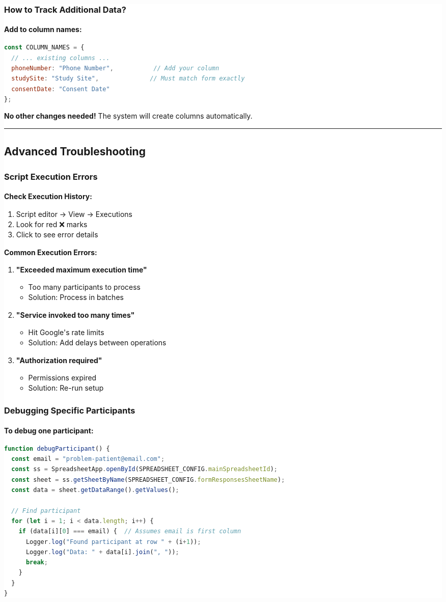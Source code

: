 ```javascript
```

### How to Track Additional Data?

**Add to column names:**
```javascript
const COLUMN_NAMES = {
  // ... existing columns ...
  phoneNumber: "Phone Number",           // Add your column
  studySite: "Study Site",              // Must match form exactly
  consentDate: "Consent Date"
};
```

**No other changes needed!** The system will create columns automatically.

---

## Advanced Troubleshooting

### Script Execution Errors

**Check Execution History:**
1. Script editor → View → Executions
2. Look for red ❌ marks
3. Click to see error details

**Common Execution Errors:**

1. **"Exceeded maximum execution time"**
   - Too many participants to process
   - Solution: Process in batches

2. **"Service invoked too many times"**
   - Hit Google's rate limits
   - Solution: Add delays between operations

3. **"Authorization required"**
   - Permissions expired
   - Solution: Re-run setup

### Debugging Specific Participants

**To debug one participant:**
```javascript
function debugParticipant() {
  const email = "problem-patient@email.com";
  const ss = SpreadsheetApp.openById(SPREADSHEET_CONFIG.mainSpreadsheetId);
  const sheet = ss.getSheetByName(SPREADSHEET_CONFIG.formResponsesSheetName);
  const data = sheet.getDataRange().getValues();
  
  // Find participant
  for (let i = 1; i < data.length; i++) {
    if (data[i][0] === email) {  // Assumes email is first column
      Logger.log("Found participant at row " + (i+1));
      Logger.log("Data: " + data[i].join(", "));
      break;
    }
  }
}
```
